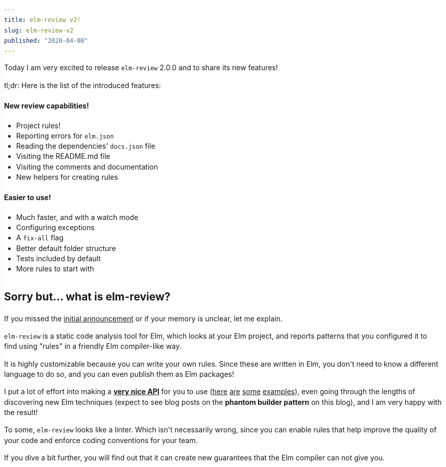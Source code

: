 ```yaml
---
title: elm-review v2!
slug: elm-review-v2
published: "2020-04-08"
---
```


Today I am very excited to release `elm-review` 2.0.0 and to share its new features!

tl;dr: Here is the list of the introduced features:

#### New review capabilities!

- Project rules!
- Reporting errors for `elm.json`
- Reading the dependencies' `docs.json` file
- Visiting the README.md file
- Visiting the comments and documentation
- New helpers for creating rules

#### Easier to use!

- Much faster, and with a watch mode
- Configuring exceptions
- A `fix-all` flag
- Better default folder structure
- Tests included by default
- More rules to start with

## Sorry but... what is elm-review?

If you missed the [initial announcement](/announcing-elm-review/) or if your memory is unclear, let me explain.

`elm-review` is a static code analysis tool for Elm, which looks at your Elm project, and reports patterns that you configured it to find using "rules" in a friendly Elm compiler-like way.

It is highly customizable because you can write your own rules. Since these are written in Elm, you don't need to know a different language to do so, and you can even publish them as Elm packages!

I put a lot of effort into making a [**very nice API**](https://package.elm-lang.org/packages/jfmengels/elm-review/2.0.0/Review-Rule) for you to use ([here](https://github.com/jfmengels/review-simplification/blob/master/src/NoBooleanCaseOf.elm) [are](https://github.com/jfmengels/review-debug/blob/master/src/NoDebug/Log.elm) [some](https://package.elm-lang.org/packages/jfmengels/elm-review/2.0.0/Review-Rule#withSimpleExpressionVisitor) [examples](https://package.elm-lang.org/packages/jfmengels/elm-review/2.0.0/Review-Rule#withSimpleImportVisitor)), even going through the lengths of discovering new Elm techniques (expect to see blog posts on the **phantom builder pattern** on this blog), and I am very happy with the result!

To some, `elm-review` looks like a linter. Which isn't necessarily wrong, since you can enable rules that help improve the quality of your code and enforce coding conventions for your team.

If you dive a bit further, you will find out that it can create new guarantees that the Elm compiler can not give you.
